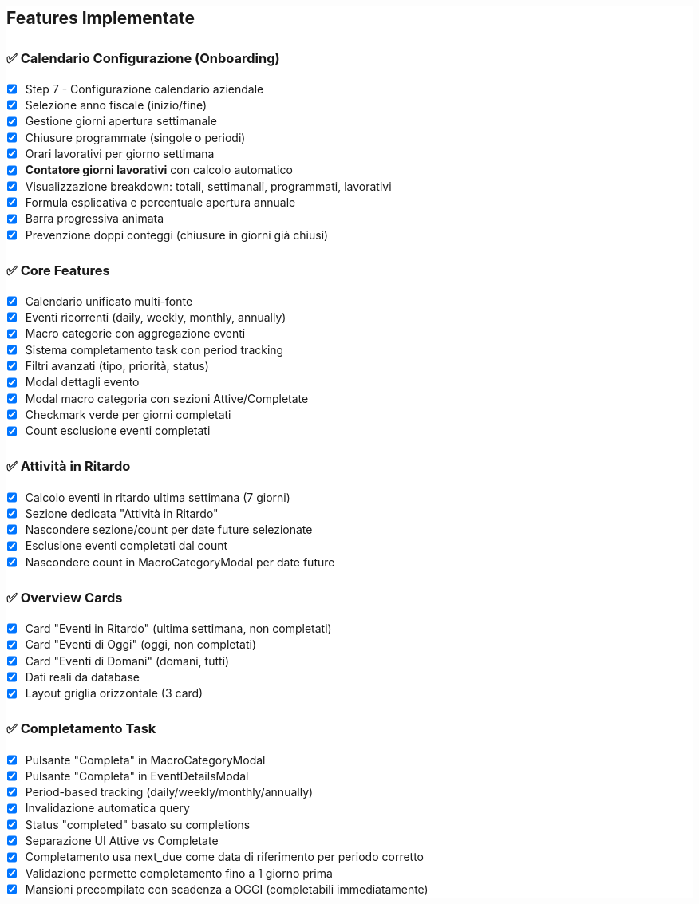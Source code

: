
## Features Implementate

### ✅ Calendario Configurazione (Onboarding)
- [x] Step 7 - Configurazione calendario aziendale
- [x] Selezione anno fiscale (inizio/fine)
- [x] Gestione giorni apertura settimanale
- [x] Chiusure programmate (singole o periodi)
- [x] Orari lavorativi per giorno settimana
- [x] **Contatore giorni lavorativi** con calcolo automatico
- [x] Visualizzazione breakdown: totali, settimanali, programmati, lavorativi
- [x] Formula esplicativa e percentuale apertura annuale
- [x] Barra progressiva animata
- [x] Prevenzione doppi conteggi (chiusure in giorni già chiusi)

### ✅ Core Features
- [x] Calendario unificato multi-fonte
- [x] Eventi ricorrenti (daily, weekly, monthly, annually)
- [x] Macro categorie con aggregazione eventi
- [x] Sistema completamento task con period tracking
- [x] Filtri avanzati (tipo, priorità, status)
- [x] Modal dettagli evento
- [x] Modal macro categoria con sezioni Attive/Completate
- [x] Checkmark verde per giorni completati
- [x] Count esclusione eventi completati

### ✅ Attività in Ritardo
- [x] Calcolo eventi in ritardo ultima settimana (7 giorni)
- [x] Sezione dedicata "Attività in Ritardo"
- [x] Nascondere sezione/count per date future selezionate
- [x] Esclusione eventi completati dal count
- [x] Nascondere count in MacroCategoryModal per date future

### ✅ Overview Cards
- [x] Card "Eventi in Ritardo" (ultima settimana, non completati)
- [x] Card "Eventi di Oggi" (oggi, non completati)
- [x] Card "Eventi di Domani" (domani, tutti)
- [x] Dati reali da database
- [x] Layout griglia orizzontale (3 card)

### ✅ Completamento Task
- [x] Pulsante "Completa" in MacroCategoryModal
- [x] Pulsante "Completa" in EventDetailsModal
- [x] Period-based tracking (daily/weekly/monthly/annually)
- [x] Invalidazione automatica query
- [x] Status "completed" basato su completions
- [x] Separazione UI Attive vs Completate
- [x] Completamento usa next_due come data di riferimento per periodo corretto
- [x] Validazione permette completamento fino a 1 giorno prima
- [x] Mansioni precompilate con scadenza a OGGI (completabili immediatamente)
